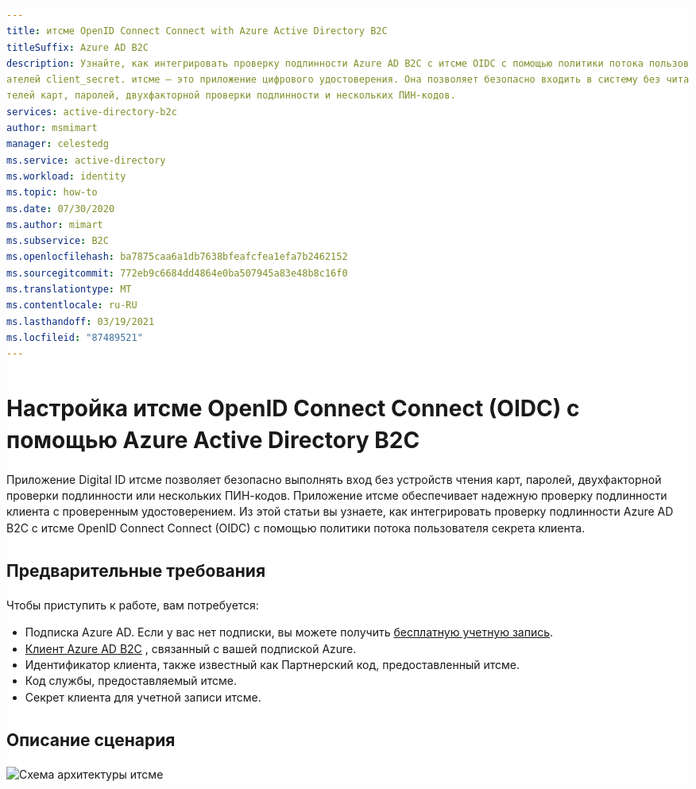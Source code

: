 ```yaml
---
title: итсме OpenID Connect Connect with Azure Active Directory B2C
titleSuffix: Azure AD B2C
description: Узнайте, как интегрировать проверку подлинности Azure AD B2C с итсме OIDC с помощью политики потока пользователей client_secret. итсме — это приложение цифрового удостоверения. Она позволяет безопасно входить в систему без читателей карт, паролей, двухфакторной проверки подлинности и нескольких ПИН-кодов.
services: active-directory-b2c
author: msmimart
manager: celestedg
ms.service: active-directory
ms.workload: identity
ms.topic: how-to
ms.date: 07/30/2020
ms.author: mimart
ms.subservice: B2C
ms.openlocfilehash: ba7875caa6a1db7638bfeafcfea1efa7b2462152
ms.sourcegitcommit: 772eb9c6684dd4864e0ba507945a83e48b8c16f0
ms.translationtype: MT
ms.contentlocale: ru-RU
ms.lasthandoff: 03/19/2021
ms.locfileid: "87489521"
---
```

# <a name="configure-itsme-openid-connect-oidc-with-azure-active-directory-b2c"></a>Настройка итсме OpenID Connect Connect (OIDC) с помощью Azure Active Directory B2C

Приложение Digital ID итсме позволяет безопасно выполнять вход без устройств чтения карт, паролей, двухфакторной проверки подлинности или нескольких ПИН-кодов. Приложение итсме обеспечивает надежную проверку подлинности клиента с проверенным удостоверением. Из этой статьи вы узнаете, как интегрировать проверку подлинности Azure AD B2C с итсме OpenID Connect Connect (OIDC) с помощью политики потока пользователя секрета клиента.

## <a name="prerequisites"></a>Предварительные требования

Чтобы приступить к работе, вам потребуется:

* Подписка Azure AD. Если у вас нет подписки, вы можете получить [бесплатную учетную запись](https://azure.microsoft.com/free/).
* [Клиент Azure AD B2C](tutorial-create-tenant.md) , связанный с вашей подпиской Azure.
* Идентификатор клиента, также известный как Партнерский код, предоставленный итсме.
* Код службы, предоставляемый итсме.
* Секрет клиента для учетной записи итсме.

## <a name="scenario-description"></a>Описание сценария

![Схема архитектуры итсме](media/partner-itsme/itsme-architecture-diagram.png)
